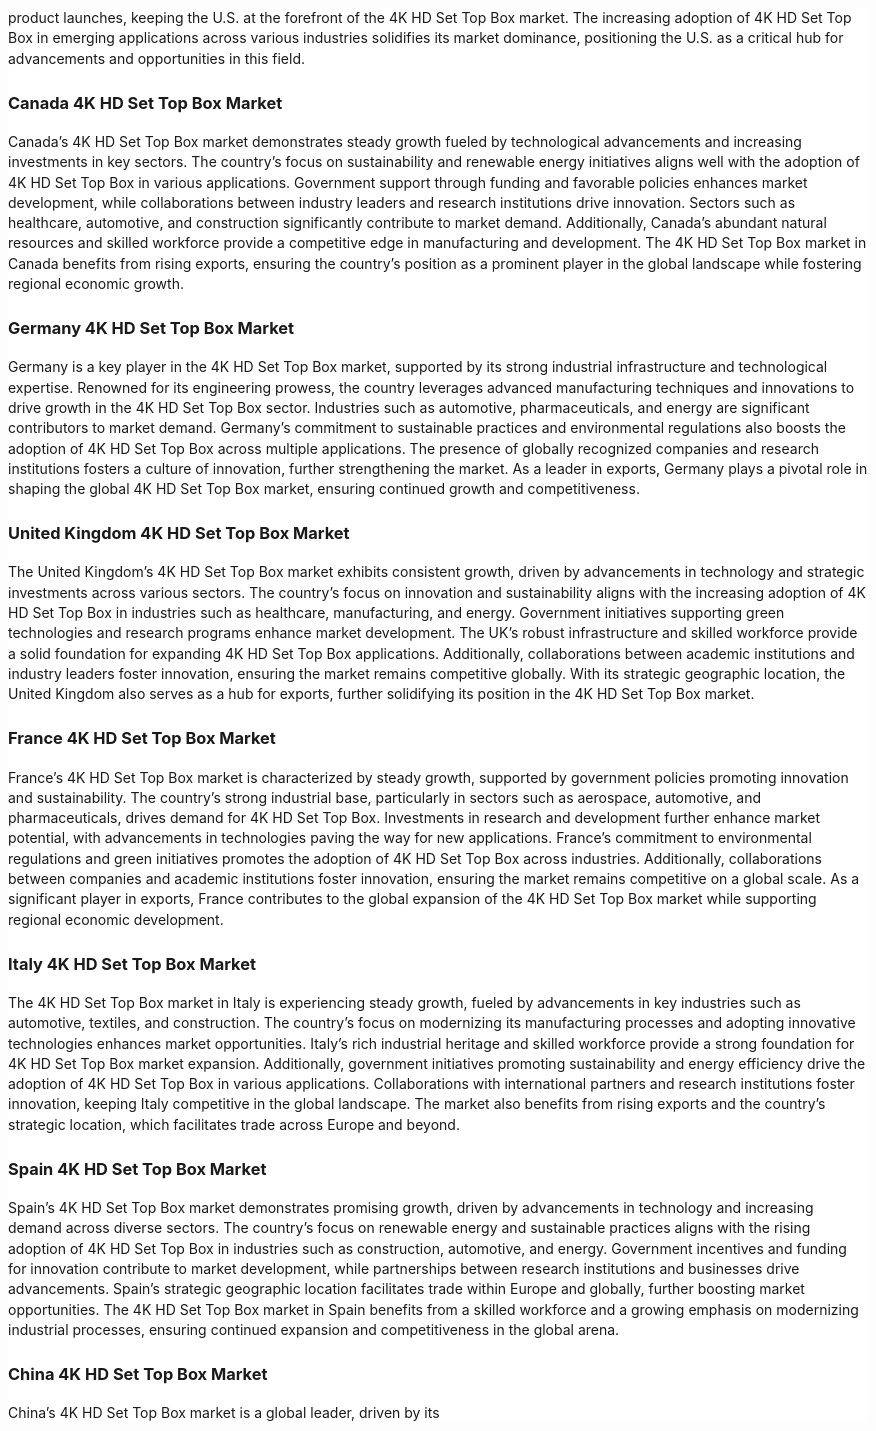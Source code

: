 product launches, keeping the U.S. at the forefront of the 4K HD Set Top Box market. The increasing adoption of 4K HD Set Top Box in emerging applications across various industries solidifies its market dominance, positioning the U.S. as a critical hub for advancements and opportunities in this field.</p><h3>Canada 4K HD Set Top Box Market</h3><p>Canada&rsquo;s 4K HD Set Top Box market demonstrates steady growth fueled by technological advancements and increasing investments in key sectors. The country&rsquo;s focus on sustainability and renewable energy initiatives aligns well with the adoption of 4K HD Set Top Box in various applications. Government support through funding and favorable policies enhances market development, while collaborations between industry leaders and research institutions drive innovation. Sectors such as healthcare, automotive, and construction significantly contribute to market demand. Additionally, Canada&rsquo;s abundant natural resources and skilled workforce provide a competitive edge in manufacturing and development. The 4K HD Set Top Box market in Canada benefits from rising exports, ensuring the country&rsquo;s position as a prominent player in the global landscape while fostering regional economic growth.</p><h3>Germany 4K HD Set Top Box Market</h3><p>Germany is a key player in the 4K HD Set Top Box market, supported by its strong industrial infrastructure and technological expertise. Renowned for its engineering prowess, the country leverages advanced manufacturing techniques and innovations to drive growth in the 4K HD Set Top Box sector. Industries such as automotive, pharmaceuticals, and energy are significant contributors to market demand. Germany&rsquo;s commitment to sustainable practices and environmental regulations also boosts the adoption of 4K HD Set Top Box across multiple applications. The presence of globally recognized companies and research institutions fosters a culture of innovation, further strengthening the market. As a leader in exports, Germany plays a pivotal role in shaping the global 4K HD Set Top Box market, ensuring continued growth and competitiveness.</p><h3>United Kingdom 4K HD Set Top Box Market</h3><p>The United Kingdom&rsquo;s 4K HD Set Top Box market exhibits consistent growth, driven by advancements in technology and strategic investments across various sectors. The country&rsquo;s focus on innovation and sustainability aligns with the increasing adoption of 4K HD Set Top Box in industries such as healthcare, manufacturing, and energy. Government initiatives supporting green technologies and research programs enhance market development. The UK&rsquo;s robust infrastructure and skilled workforce provide a solid foundation for expanding 4K HD Set Top Box applications. Additionally, collaborations between academic institutions and industry leaders foster innovation, ensuring the market remains competitive globally. With its strategic geographic location, the United Kingdom also serves as a hub for exports, further solidifying its position in the 4K HD Set Top Box market.</p><h3>France 4K HD Set Top Box Market</h3><p>France&rsquo;s 4K HD Set Top Box market is characterized by steady growth, supported by government policies promoting innovation and sustainability. The country&rsquo;s strong industrial base, particularly in sectors such as aerospace, automotive, and pharmaceuticals, drives demand for 4K HD Set Top Box. Investments in research and development further enhance market potential, with advancements in technologies paving the way for new applications. France&rsquo;s commitment to environmental regulations and green initiatives promotes the adoption of 4K HD Set Top Box across industries. Additionally, collaborations between companies and academic institutions foster innovation, ensuring the market remains competitive on a global scale. As a significant player in exports, France contributes to the global expansion of the 4K HD Set Top Box market while supporting regional economic development.</p><h3>Italy 4K HD Set Top Box Market</h3><p>The 4K HD Set Top Box market in Italy is experiencing steady growth, fueled by advancements in key industries such as automotive, textiles, and construction. The country&rsquo;s focus on modernizing its manufacturing processes and adopting innovative technologies enhances market opportunities. Italy&rsquo;s rich industrial heritage and skilled workforce provide a strong foundation for 4K HD Set Top Box market expansion. Additionally, government initiatives promoting sustainability and energy efficiency drive the adoption of 4K HD Set Top Box in various applications. Collaborations with international partners and research institutions foster innovation, keeping Italy competitive in the global landscape. The market also benefits from rising exports and the country&rsquo;s strategic location, which facilitates trade across Europe and beyond.</p><h3>Spain 4K HD Set Top Box Market</h3><p>Spain&rsquo;s 4K HD Set Top Box market demonstrates promising growth, driven by advancements in technology and increasing demand across diverse sectors. The country&rsquo;s focus on renewable energy and sustainable practices aligns with the rising adoption of 4K HD Set Top Box in industries such as construction, automotive, and energy. Government incentives and funding for innovation contribute to market development, while partnerships between research institutions and businesses drive advancements. Spain&rsquo;s strategic geographic location facilitates trade within Europe and globally, further boosting market opportunities. The 4K HD Set Top Box market in Spain benefits from a skilled workforce and a growing emphasis on modernizing industrial processes, ensuring continued expansion and competitiveness in the global arena.</p><h3>China 4K HD Set Top Box Market</h3><p>China&rsquo;s 4K HD Set Top Box market is a global leader, driven by its
